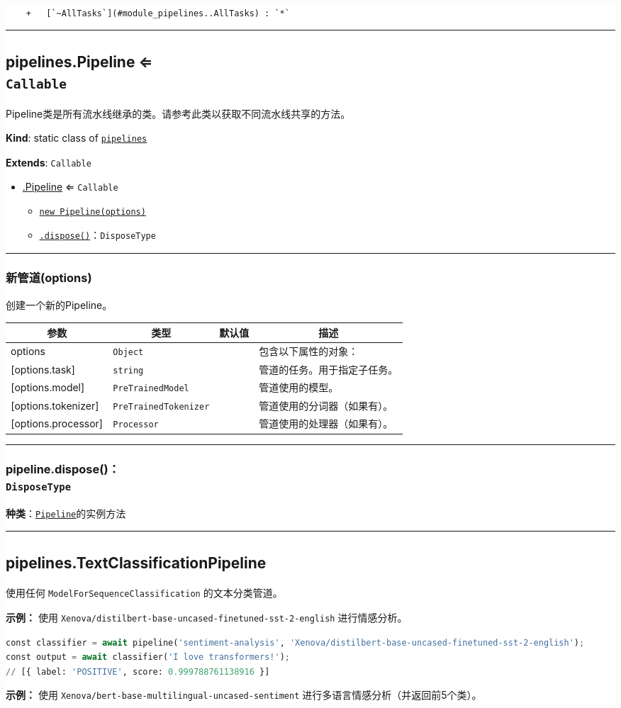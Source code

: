         +   [`~AllTasks`](#module_pipelines..AllTasks) : `*`

* * *

## pipelines.Pipeline ⇐ <code> Callable </code>

Pipeline类是所有流水线继承的类。请参考此类以获取不同流水线共享的方法。

**Kind**: static class of [`pipelines`](#module_pipelines)

**Extends**: `Callable`

+   [.Pipeline](#module_pipelines.Pipeline) ⇐ `Callable`

    +   [`new Pipeline(options)`](#new_module_pipelines.Pipeline_new)

    +   [`.dispose()`](#module_pipelines.Pipeline+dispose)：`DisposeType`

* * *

### 新管道(options)

创建一个新的Pipeline。

| 参数 | 类型 | 默认值 | 描述 |
| --- | --- | --- | --- |
| options | `Object` |  | 包含以下属性的对象： |
| [options.task] | `string` |  | 管道的任务。用于指定子任务。 |
| [options.model] | `PreTrainedModel` |  | 管道使用的模型。 |
| [options.tokenizer] | `PreTrainedTokenizer` |  | 管道使用的分词器（如果有）。 |
| [options.processor] | `Processor` |  | 管道使用的处理器（如果有）。 |

* * *

### pipeline.dispose()： <code> DisposeType </code>

**种类**：[`Pipeline`](#module_pipelines.Pipeline)的实例方法

* * *

## pipelines.TextClassificationPipeline

使用任何 `ModelForSequenceClassification` 的文本分类管道。

**示例：** 使用 `Xenova/distilbert-base-uncased-finetuned-sst-2-english` 进行情感分析。

```py
const classifier = await pipeline('sentiment-analysis', 'Xenova/distilbert-base-uncased-finetuned-sst-2-english');
const output = await classifier('I love transformers!');
// [{ label: 'POSITIVE', score: 0.999788761138916 }]
```

**示例：** 使用 `Xenova/bert-base-multilingual-uncased-sentiment` 进行多语言情感分析（并返回前5个类）。
